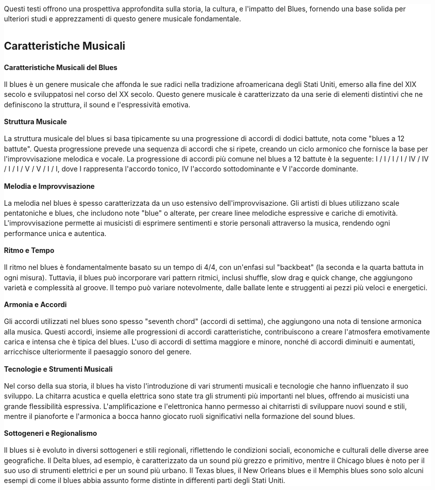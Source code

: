 Questi testi offrono una prospettiva approfondita sulla storia, la cultura, e l'impatto del Blues, fornendo una base solida per ulteriori studi e apprezzamenti di questo genere musicale fondamentale.

## Caratteristiche Musicali

**Caratteristiche Musicali del Blues**

Il blues è un genere musicale che affonda le sue radici nella tradizione afroamericana degli Stati Uniti, emerso alla fine del XIX secolo e sviluppatosi nel corso del XX secolo. Questo genere musicale è caratterizzato da una serie di elementi distintivi che ne definiscono la struttura, il sound e l'espressività emotiva.

**Struttura Musicale**

La struttura musicale del blues si basa tipicamente su una progressione di accordi di dodici battute, nota come "blues a 12 battute". Questa progressione prevede una sequenza di accordi che si ripete, creando un ciclo armonico che fornisce la base per l'improvvisazione melodica e vocale. La progressione di accordi più comune nel blues a 12 battute è la seguente: I / I / I / I / IV / IV / I / I / V / V / I / I, dove I rappresenta l'accordo tonico, IV l'accordo sottodominante e V l'accorde dominante.

**Melodia e Improvvisazione**

La melodia nel blues è spesso caratterizzata da un uso estensivo dell'improvvisazione. Gli artisti di blues utilizzano scale pentatoniche e blues, che includono note "blue" o alterate, per creare linee melodiche espressive e cariche di emotività. L'improvvisazione permette ai musicisti di esprimere sentimenti e storie personali attraverso la musica, rendendo ogni performance unica e autentica.

**Ritmo e Tempo**

Il ritmo nel blues è fondamentalmente basato su un tempo di 4/4, con un'enfasi sul "backbeat" (la seconda e la quarta battuta in ogni misura). Tuttavia, il blues può incorporare vari pattern ritmici, inclusi shuffle, slow drag e quick change, che aggiungono varietà e complessità al groove. Il tempo può variare notevolmente, dalle ballate lente e struggenti ai pezzi più veloci e energetici.

**Armonia e Accordi**

Gli accordi utilizzati nel blues sono spesso "seventh chord" (accordi di settima), che aggiungono una nota di tensione armonica alla musica. Questi accordi, insieme alle progressioni di accordi caratteristiche, contribuiscono a creare l'atmosfera emotivamente carica e intensa che è tipica del blues. L'uso di accordi di settima maggiore e minore, nonché di accordi diminuiti e aumentati, arricchisce ulteriormente il paesaggio sonoro del genere.

**Tecnologie e Strumenti Musicali**

Nel corso della sua storia, il blues ha visto l'introduzione di vari strumenti musicali e tecnologie che hanno influenzato il suo sviluppo. La chitarra acustica e quella elettrica sono state tra gli strumenti più importanti nel blues, offrendo ai musicisti una grande flessibilità espressiva. L'amplificazione e l'elettronica hanno permesso ai chitarristi di sviluppare nuovi sound e stili, mentre il pianoforte e l'armonica a bocca hanno giocato ruoli significativi nella formazione del sound blues.

**Sottogeneri e Regionalismo**

Il blues si è evoluto in diversi sottogeneri e stili regionali, riflettendo le condizioni sociali, economiche e culturali delle diverse aree geografiche. Il Delta blues, ad esempio, è caratterizzato da un sound più grezzo e primitivo, mentre il Chicago blues è noto per il suo uso di strumenti elettrici e per un sound più urbano. Il Texas blues, il New Orleans blues e il Memphis blues sono solo alcuni esempi di come il blues abbia assunto forme distinte in differenti parti degli Stati Uniti.

